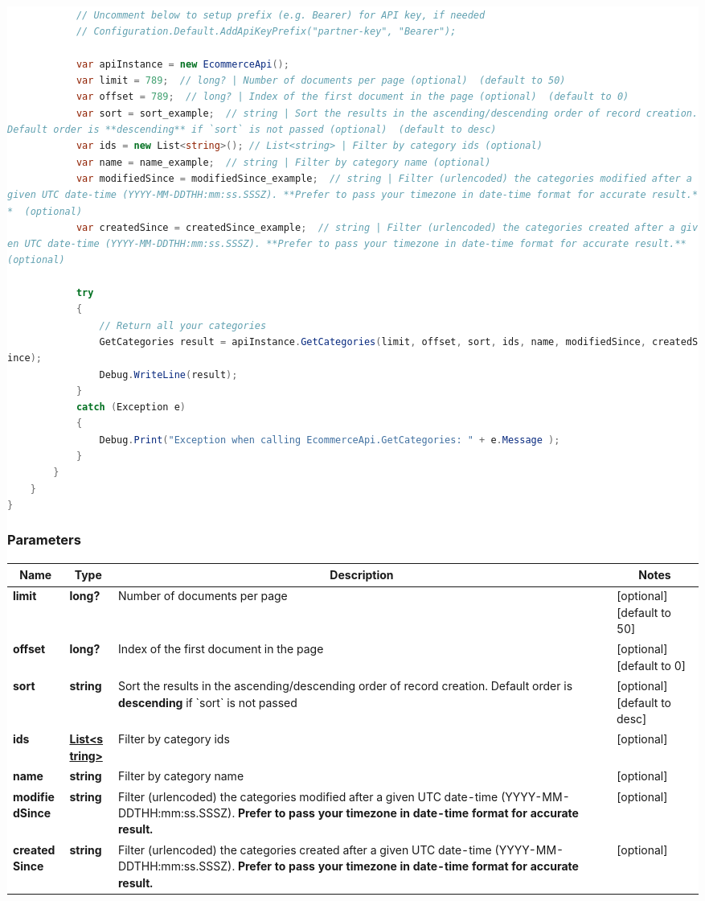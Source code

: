 ```csharp
            // Uncomment below to setup prefix (e.g. Bearer) for API key, if needed
            // Configuration.Default.AddApiKeyPrefix("partner-key", "Bearer");

            var apiInstance = new EcommerceApi();
            var limit = 789;  // long? | Number of documents per page (optional)  (default to 50)
            var offset = 789;  // long? | Index of the first document in the page (optional)  (default to 0)
            var sort = sort_example;  // string | Sort the results in the ascending/descending order of record creation. Default order is **descending** if `sort` is not passed (optional)  (default to desc)
            var ids = new List<string>(); // List<string> | Filter by category ids (optional) 
            var name = name_example;  // string | Filter by category name (optional) 
            var modifiedSince = modifiedSince_example;  // string | Filter (urlencoded) the categories modified after a given UTC date-time (YYYY-MM-DDTHH:mm:ss.SSSZ). **Prefer to pass your timezone in date-time format for accurate result.**  (optional) 
            var createdSince = createdSince_example;  // string | Filter (urlencoded) the categories created after a given UTC date-time (YYYY-MM-DDTHH:mm:ss.SSSZ). **Prefer to pass your timezone in date-time format for accurate result.**  (optional) 

            try
            {
                // Return all your categories
                GetCategories result = apiInstance.GetCategories(limit, offset, sort, ids, name, modifiedSince, createdSince);
                Debug.WriteLine(result);
            }
            catch (Exception e)
            {
                Debug.Print("Exception when calling EcommerceApi.GetCategories: " + e.Message );
            }
        }
    }
}
```

### Parameters

Name | Type | Description  | Notes
------------- | ------------- | ------------- | -------------
 **limit** | **long?**| Number of documents per page | [optional] [default to 50]
 **offset** | **long?**| Index of the first document in the page | [optional] [default to 0]
 **sort** | **string**| Sort the results in the ascending/descending order of record creation. Default order is **descending** if &#x60;sort&#x60; is not passed | [optional] [default to desc]
 **ids** | [**List&lt;string&gt;**](string.md)| Filter by category ids | [optional] 
 **name** | **string**| Filter by category name | [optional] 
 **modifiedSince** | **string**| Filter (urlencoded) the categories modified after a given UTC date-time (YYYY-MM-DDTHH:mm:ss.SSSZ). **Prefer to pass your timezone in date-time format for accurate result.**  | [optional] 
 **createdSince** | **string**| Filter (urlencoded) the categories created after a given UTC date-time (YYYY-MM-DDTHH:mm:ss.SSSZ). **Prefer to pass your timezone in date-time format for accurate result.**  | [optional] 
